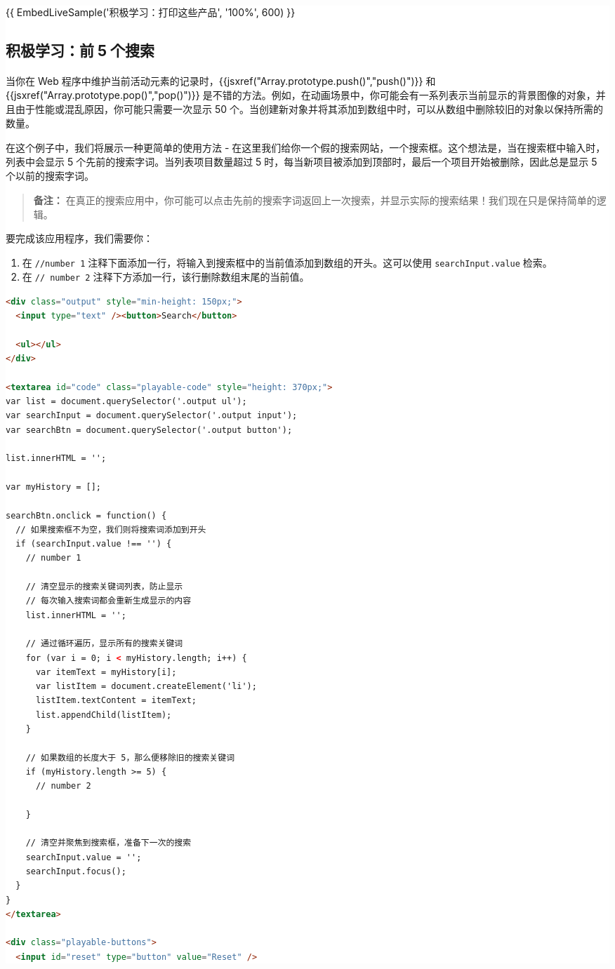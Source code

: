 {{ EmbedLiveSample('积极学习：打印这些产品', '100%', 600) }}

## 积极学习：前 5 个搜索

当你在 Web 程序中维护当前活动元素的记录时，{{jsxref("Array.prototype.push()","push()")}} 和 {{jsxref("Array.prototype.pop()","pop()")}} 是不错的方法。例如，在动画场景中，你可能会有一系列表示当前显示的背景图像的对象，并且由于性能或混乱原因，你可能只需要一次显示 50 个。当创建新对象并将其添加到数组中时，可以从数组中删除较旧的对象以保持所需的数量。

在这个例子中，我们将展示一种更简单的使用方法 - 在这里我们给你一个假的搜索网站，一个搜索框。这个想法是，当在搜索框中输入时，列表中会显示 5 个先前的搜索字词。当列表项目数量超过 5 时，每当新项目被添加到顶部时，最后一个项目开始被删除，因此总是显示 5 个以前的搜索字词。

> **备注：** 在真正的搜索应用中，你可能可以点击先前的搜索字词返回上一次搜索，并显示实际的搜索结果！我们现在只是保持简单的逻辑。

要完成该应用程序，我们需要你：

1. 在 `//number 1` 注释下面添加一行，将输入到搜索框中的当前值添加到数组的开头。这可以使用 `searchInput.value` 检索。
2. 在 `// number 2` 注释下方添加一行，该行删除数组末尾的当前值。

```html hidden
<div class="output" style="min-height: 150px;">
  <input type="text" /><button>Search</button>

  <ul></ul>
</div>

<textarea id="code" class="playable-code" style="height: 370px;">
var list = document.querySelector('.output ul');
var searchInput = document.querySelector('.output input');
var searchBtn = document.querySelector('.output button');

list.innerHTML = '';

var myHistory = [];

searchBtn.onclick = function() {
  // 如果搜索框不为空，我们则将搜索词添加到开头
  if (searchInput.value !== '') {
    // number 1

    // 清空显示的搜索关键词列表，防止显示
    // 每次输入搜索词都会重新生成显示的内容
    list.innerHTML = '';

    // 通过循环遍历，显示所有的搜索关键词
    for (var i = 0; i < myHistory.length; i++) {
      var itemText = myHistory[i];
      var listItem = document.createElement('li');
      listItem.textContent = itemText;
      list.appendChild(listItem);
    }

    // 如果数组的长度大于 5，那么便移除旧的搜索关键词
    if (myHistory.length >= 5) {
      // number 2

    }

    // 清空并聚焦到搜索框，准备下一次的搜索
    searchInput.value = '';
    searchInput.focus();
  }
}
</textarea>

<div class="playable-buttons">
  <input id="reset" type="button" value="Reset" />
```